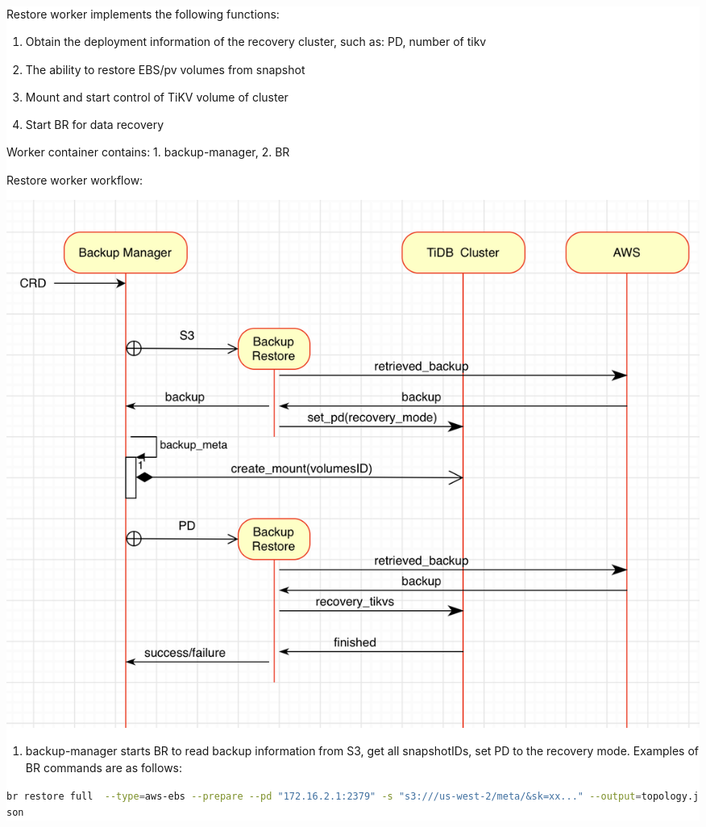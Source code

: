 Restore worker implements the following functions:

1. Obtain the deployment information of the recovery cluster, such as: PD, number of tikv

2. The ability to restore EBS/pv volumes from snapshot

3. Mount and start control of TiKV volume of cluster

4. Start BR for data recovery

Worker container contains: 1. backup-manager, 2. BR

Restore worker workflow:


![alt_text](imgs/ebs-restore-worker.png "image_tooltip")


1. backup-manager starts BR to read backup information from S3, get all snapshotIDs, set PD to the recovery mode. Examples of BR commands are as follows:


```bash
br restore full  --type=aws-ebs --prepare --pd "172.16.2.1:2379" -s "s3:///us-west-2/meta/&sk=xx..." --output=topology.json
```
